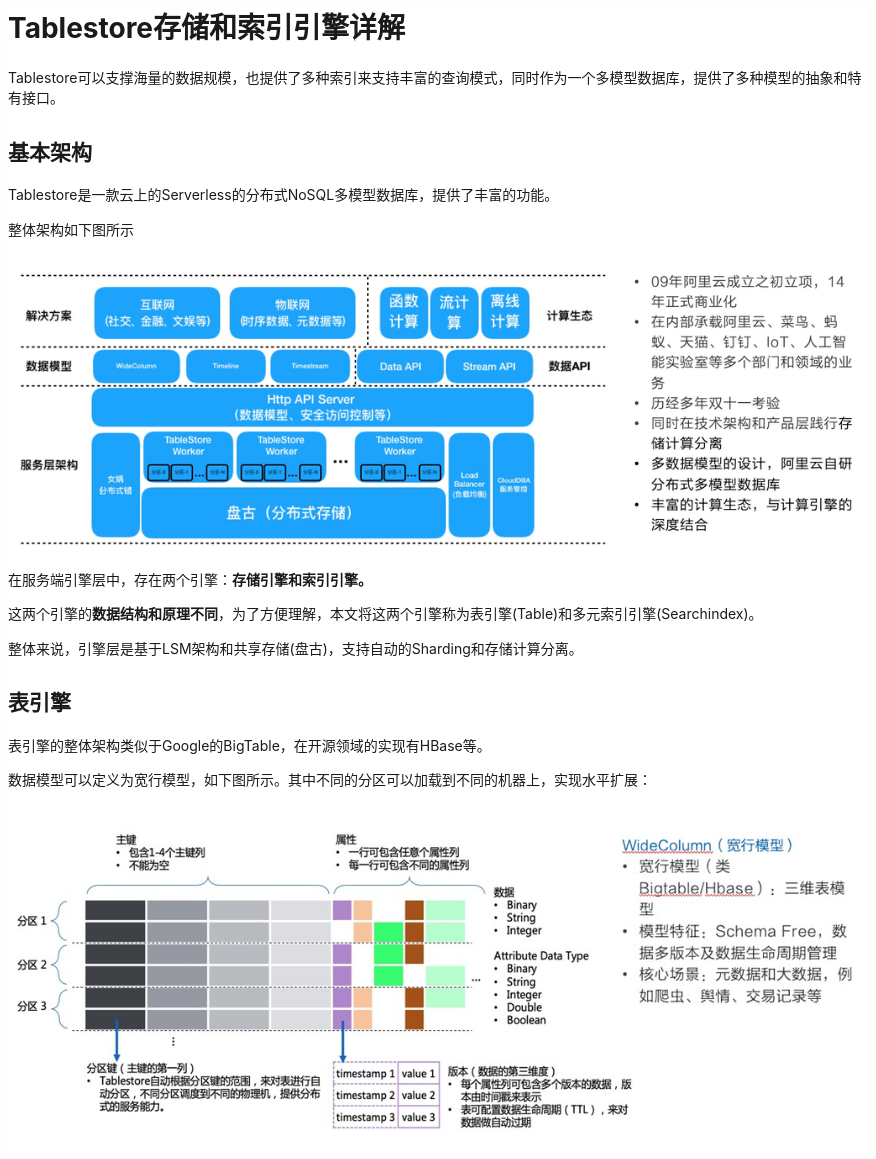


# Tablestore存储和索引引擎详解

Tablestore可以支撑海量的数据规模，也提供了多种索引来支持丰富的查询模式，同时作为一个多模型数据库，提供了多种模型的抽象和特有接口。

## 基本架构

Tablestore是一款云上的Serverless的分布式NoSQL多模型数据库，提供了丰富的功能。



整体架构如下图所示

![](img/tablestore8.png)



在服务端引擎层中，存在两个引擎：**存储引擎和索引引擎。**

这两个引擎的**数据结构和原理不同**，为了方便理解，本文将这两个引擎称为表引擎(Table)和多元索引引擎(Searchindex)。

整体来说，引擎层是基于LSM架构和共享存储(盘古)，支持自动的Sharding和存储计算分离。



## 表引擎

表引擎的整体架构类似于Google的BigTable，在开源领域的实现有HBase等。

数据模型可以定义为宽行模型，如下图所示。其中不同的分区可以加载到不同的机器上，实现水平扩展：

![](img/tablestore9.png)

